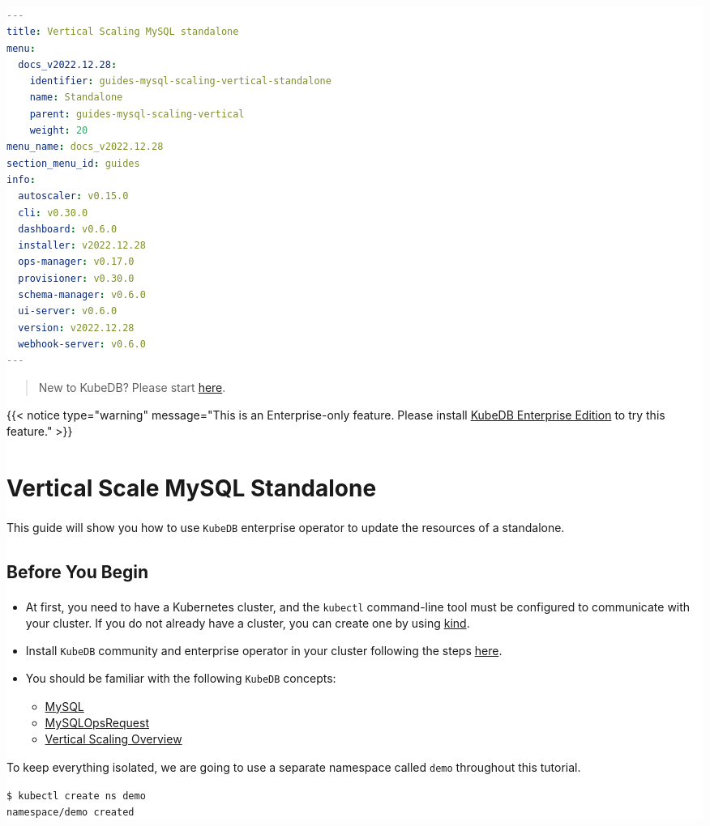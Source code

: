 ```yaml
---
title: Vertical Scaling MySQL standalone
menu:
  docs_v2022.12.28:
    identifier: guides-mysql-scaling-vertical-standalone
    name: Standalone
    parent: guides-mysql-scaling-vertical
    weight: 20
menu_name: docs_v2022.12.28
section_menu_id: guides
info:
  autoscaler: v0.15.0
  cli: v0.30.0
  dashboard: v0.6.0
  installer: v2022.12.28
  ops-manager: v0.17.0
  provisioner: v0.30.0
  schema-manager: v0.6.0
  ui-server: v0.6.0
  version: v2022.12.28
  webhook-server: v0.6.0
---
```


> New to KubeDB? Please start [here](/docs/v2022.12.28/README).

{{< notice type="warning" message="This is an Enterprise-only feature. Please install [KubeDB Enterprise Edition](/docs/v2022.12.28/setup/install/enterprise) to try this feature." >}}

# Vertical Scale MySQL Standalone

This guide will show you how to use `KubeDB` enterprise operator to update the resources of a standalone.

## Before You Begin

- At first, you need to have a Kubernetes cluster, and the `kubectl` command-line tool must be configured to communicate with your cluster. If you do not already have a cluster, you can create one by using [kind](https://kind.sigs.k8s.io/docs/user/quick-start/).

- Install `KubeDB` community and enterprise operator in your cluster following the steps [here](/docs/v2022.12.28/setup/README).

- You should be familiar with the following `KubeDB` concepts:
  - [MySQL](/docs/v2022.12.28/guides/mysql/concepts/database/)
  - [MySQLOpsRequest](/docs/v2022.12.28/guides/mysql/concepts/opsrequest/)
  - [Vertical Scaling Overview](/docs/v2022.12.28/guides/mysql/scaling/vertical-scaling/overview/)

To keep everything isolated, we are going to use a separate namespace called `demo` throughout this tutorial.

```bash
$ kubectl create ns demo
namespace/demo created
```
